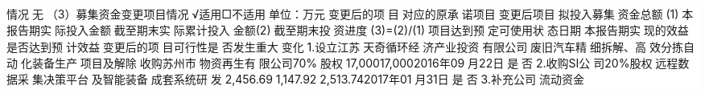 情况
无
（3）募集资金变更项目情况
√适用□不适用
单位：万元
变更后的项
目
对应的原承
诺项目
变更后项目
拟投入募集
资金总额
(1)
本报告期实
际投入金额
截至期末实
际累计投入
金额(2)
截至期末投
资进度
(3)=(2)/(1)
项目达到预
定可使用状
态日期
本报告期实
现的效益
是否达到预
计效益
变更后的项
目可行性是
否发生重大
变化
1.设立江苏
天奇循环经
济产业投资
有限公司
废旧汽车精
细拆解、高
效分拣自动
化装备生产
项目及解除
收购苏州市
物资再生有
限公司70%
股权
17,00017,0002016年09
月22日
是
否
2.收购SI公
司20%股权
远程数据采
集决策平台
及智能装备
成套系统研
发
2,456.69
1,147.92
2,513.742017年01
月31日
是
否
3.补充公司
流动资金